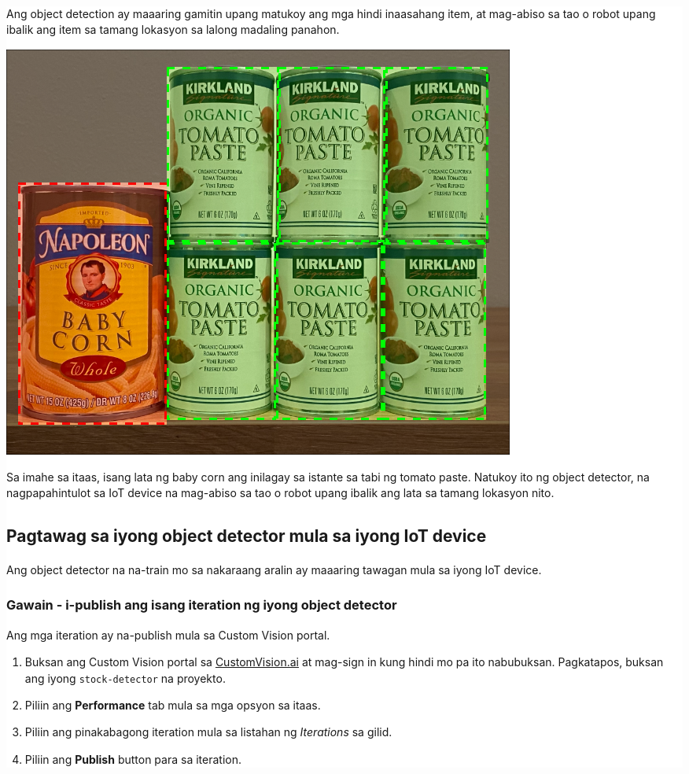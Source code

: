 Ang object detection ay maaaring gamitin upang matukoy ang mga hindi inaasahang item, at mag-abiso sa tao o robot upang ibalik ang item sa tamang lokasyon sa lalong madaling panahon.

![Isang maling lata ng baby corn sa istante ng tomato paste](../../../../../translated_images/stock-rogue-corn.be1f3ada8c4578544641af66671c1711a4c02297f14cc7f503354dae0d30a954.tl.png)

Sa imahe sa itaas, isang lata ng baby corn ang inilagay sa istante sa tabi ng tomato paste. Natukoy ito ng object detector, na nagpapahintulot sa IoT device na mag-abiso sa tao o robot upang ibalik ang lata sa tamang lokasyon nito.

## Pagtawag sa iyong object detector mula sa iyong IoT device

Ang object detector na na-train mo sa nakaraang aralin ay maaaring tawagan mula sa iyong IoT device.

### Gawain - i-publish ang isang iteration ng iyong object detector

Ang mga iteration ay na-publish mula sa Custom Vision portal.

1. Buksan ang Custom Vision portal sa [CustomVision.ai](https://customvision.ai) at mag-sign in kung hindi mo pa ito nabubuksan. Pagkatapos, buksan ang iyong `stock-detector` na proyekto.

1. Piliin ang **Performance** tab mula sa mga opsyon sa itaas.

1. Piliin ang pinakabagong iteration mula sa listahan ng *Iterations* sa gilid.

1. Piliin ang **Publish** button para sa iteration.
